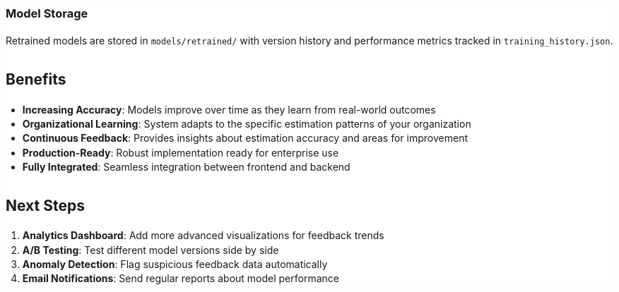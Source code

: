 ### Model Storage

Retrained models are stored in `models/retrained/` with version history and performance metrics tracked in `training_history.json`.

## Benefits

- **Increasing Accuracy**: Models improve over time as they learn from real-world outcomes
- **Organizational Learning**: System adapts to the specific estimation patterns of your organization
- **Continuous Feedback**: Provides insights about estimation accuracy and areas for improvement
- **Production-Ready**: Robust implementation ready for enterprise use
- **Fully Integrated**: Seamless integration between frontend and backend

## Next Steps

1. **Analytics Dashboard**: Add more advanced visualizations for feedback trends
2. **A/B Testing**: Test different model versions side by side
3. **Anomaly Detection**: Flag suspicious feedback data automatically
4. **Email Notifications**: Send regular reports about model performance
